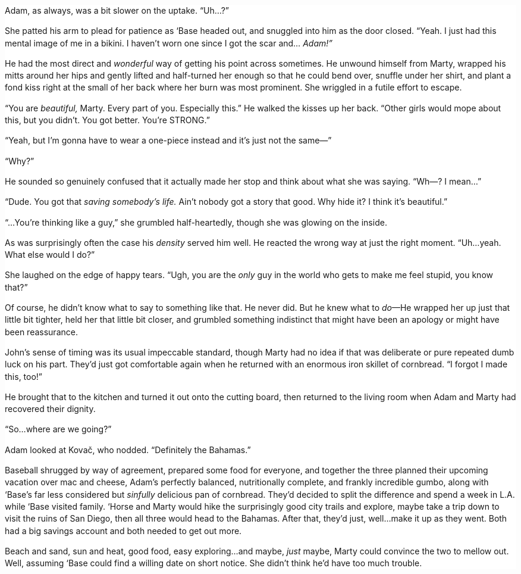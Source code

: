 Adam, as always, was a bit slower on the uptake. “Uh…?”

She patted his arm to plead for patience as ‘Base headed out, and snuggled into him as the door closed. “Yeah. I just had this mental image of me in a bikini. I haven’t worn one since I got the scar and… *Adam!”*

He had the most direct and *wonderful* way of getting his point across sometimes. He unwound himself from Marty, wrapped his mitts around her hips and gently lifted and half-turned her enough so that he could bend over, snuffle under her shirt, and plant a fond kiss right at the small of her back where her burn was most prominent. She wriggled in a futile effort to escape.

“You are *beautiful,* Marty. Every part of you. Especially this.” He walked the kisses up her back. “Other girls would mope about this, but you didn’t. You got better. You’re STRONG.”

“Yeah, but I’m gonna have to wear a one-piece instead and it’s just not the same—”

“Why?”

He sounded so genuinely confused that it actually made her stop and think about what she was saying. “Wh—? I mean…”

“Dude. You got that *saving somebody’s life.* Ain’t nobody got a story that good. Why hide it? I think it’s beautiful.”

“...You’re thinking like a guy,” she grumbled half-heartedly, though she was glowing on the inside.

As was surprisingly often the case his *density* served him well. He reacted the wrong way at just the right moment. “Uh…yeah. What else would I do?”

She laughed on the edge of happy tears. “Ugh, you are the *only* guy in the world who gets to make me feel stupid, you know that?”

Of course, he didn’t know what to say to something like that. He never did. But he knew what to *do*—He wrapped her up just that little bit tighter, held her that little bit closer, and grumbled something indistinct that might have been an apology or might have been reassurance.

John’s sense of timing was its usual impeccable standard, though Marty had no idea if that was deliberate or pure repeated dumb luck on his part. They’d just got comfortable again when he returned with an enormous iron skillet of cornbread. “I forgot I made this, too!”

He brought that to the kitchen and turned it out onto the cutting board, then returned to the living room when Adam and Marty had recovered their dignity.

“So…where are we going?”

Adam looked at Kovač, who nodded. “Definitely the Bahamas.”

Baseball shrugged by way of agreement, prepared some food for everyone, and together the three planned their upcoming vacation over mac and cheese, Adam’s perfectly balanced, nutritionally complete, and frankly incredible gumbo, along with ‘Base’s far less considered but *sinfully* delicious pan of cornbread. They’d decided to split the difference and spend a week in L.A. while ‘Base visited family. ‘Horse and Marty would hike the surprisingly good city trails and explore, maybe take a trip down to visit the ruins of San Diego, then all three would head to the Bahamas. After that, they’d just, well…make it up as they went. Both had a big savings account and both needed to get out more.

Beach and sand, sun and heat, good food, easy exploring…and maybe, *just* maybe, Marty could convince the two to mellow out. Well, assuming ‘Base could find a willing date on short notice. She didn’t think he’d have too much trouble.
